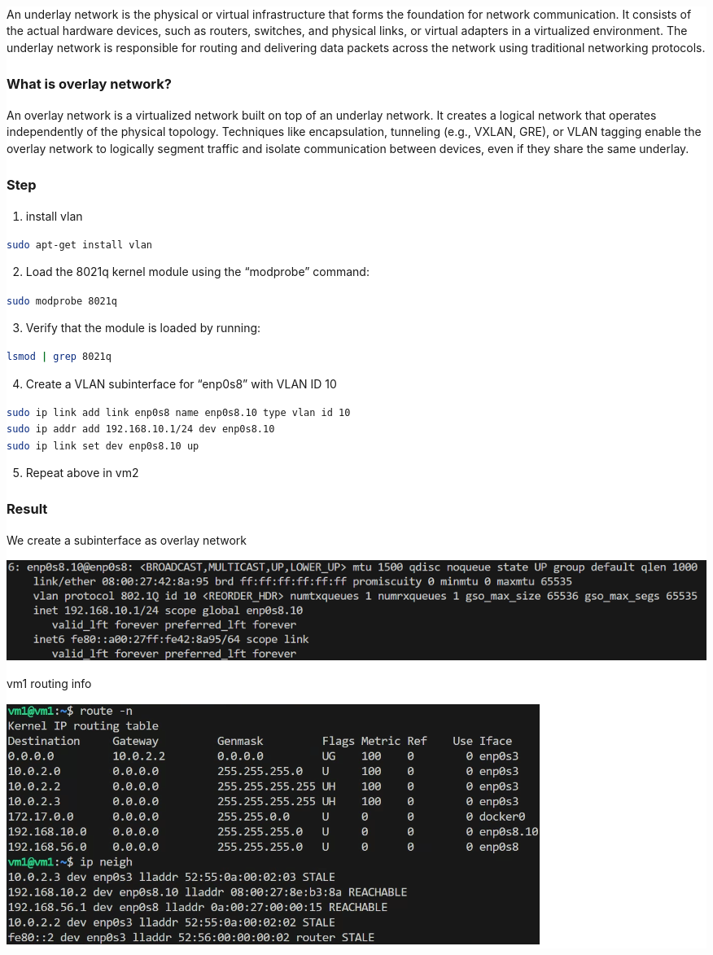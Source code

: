 An underlay network is the physical or virtual infrastructure that forms the foundation for network communication. It consists of the actual hardware devices, such as routers, switches, and physical links, or virtual adapters in a virtualized environment. The underlay network is responsible for routing and delivering data packets across the network using traditional networking protocols.

### What is overlay network?

An overlay network is a virtualized network built on top of an underlay network. It creates a logical network that operates independently of the physical topology. Techniques like encapsulation, tunneling (e.g., VXLAN, GRE), or VLAN tagging enable the overlay network to logically segment traffic and isolate communication between devices, even if they share the same underlay.

### Step

1. install vlan
```bash
sudo apt-get install vlan
```
2. Load the 8021q kernel module using the “modprobe” command:
```bash
sudo modprobe 8021q
```
3. Verify that the module is loaded by running:
```bash
lsmod | grep 8021q
```
4. Create a VLAN subinterface for “enp0s8” with VLAN ID 10
```bash
sudo ip link add link enp0s8 name enp0s8.10 type vlan id 10
sudo ip addr add 192.168.10.1/24 dev enp0s8.10
sudo ip link set dev enp0s8.10 up
```
5. Repeat above in vm2

### Result

We create a subinterface as overlay network

![image.png](image%203.png)

vm1 routing info

![image.png](image%204.png)
